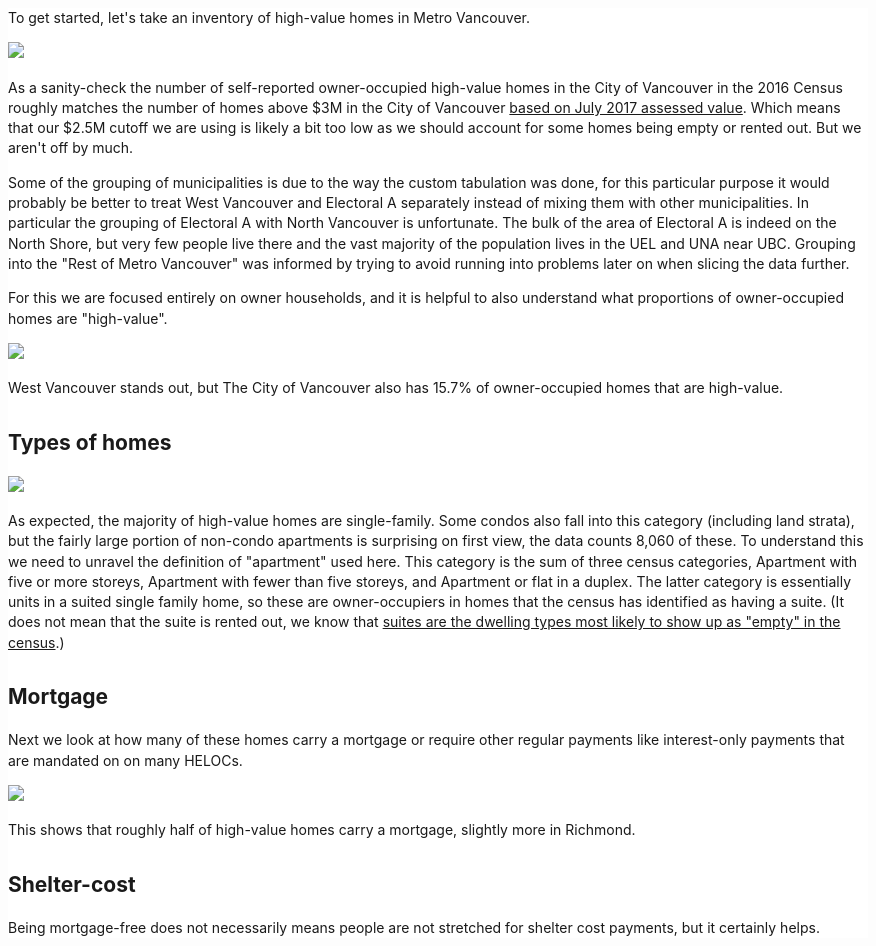 To get started, let's take an inventory of high-value homes in Metro Vancouver.


<img src="index_files/figure-html/unnamed-chunk-2-1.png" width="768" />

As a sanity-check the number of self-reported owner-occupied high-value homes in the City of Vancouver in the 2016 Census roughly matches the number of homes above $3M in the City of Vancouver [based on July 2017 assessed value](https://doodles.mountainmath.ca/blog/2018/02/28/extra-school-tax/). Which means that our $2.5M cutoff we are using is likely a bit too low as we should account for some homes being empty or rented out. But we aren't off by much.

Some of the grouping of municipalities is due to the way the custom tabulation was done, for this particular purpose it would probably be better to treat West Vancouver and Electoral A separately instead of mixing them with other municipalities. In particular the grouping of Electoral A with North Vancouver is unfortunate. The bulk of the area of Electoral A is indeed on the North Shore, but very few people live there and the vast majority of the population lives in the UEL and UNA near UBC. Grouping into the "Rest of Metro Vancouver" was informed by trying to avoid running into problems later on when slicing the data further.

For this we are focused entirely on owner households, and it is helpful to also understand what proportions of owner-occupied homes are "high-value".

<img src="index_files/figure-html/unnamed-chunk-3-1.png" width="768" />

West Vancouver stands out, but The City of Vancouver also has 15.7% of owner-occupied homes that are high-value.

## Types of homes
<img src="index_files/figure-html/unnamed-chunk-4-1.png" width="768" />

As expected, the majority of high-value homes are single-family. Some condos also fall into this category (including land strata), but the fairly large portion of non-condo apartments is surprising on first view, the data counts 8,060 of these. To understand this we need to unravel the definition of "apartment" used here. This category is the sum of three census categories, Apartment with five or more storeys, Apartment with fewer than five storeys, and Apartment or flat in a duplex. The latter category is essentially units in a suited single family home, so these are owner-occupiers in homes that the census has identified as having a suite. (It does not mean that the suite is rented out, we know that [suites are the dwelling types most likely to show up as "empty" in the census](https://doodles.mountainmath.ca/blog/2018/01/25/empty-suites/).)

## Mortgage
Next we look at how many of these homes carry a mortgage or require other regular payments like interest-only payments that are mandated on on many HELOCs.

<img src="index_files/figure-html/unnamed-chunk-5-1.png" width="768" />

This shows that roughly half of high-value homes carry a mortgage, slightly more in Richmond.

## Shelter-cost
Being mortgage-free does not necessarily means people are not stretched for shelter cost payments, but it certainly helps.
